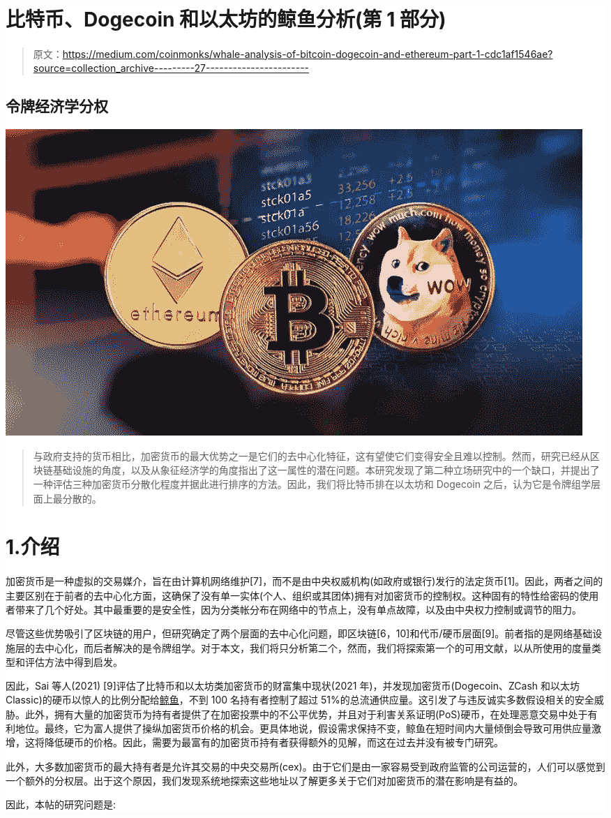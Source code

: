 # 比特币、Dogecoin 和以太坊的鲸鱼分析(第 1 部分)

> 原文：<https://medium.com/coinmonks/whale-analysis-of-bitcoin-dogecoin-and-ethereum-part-1-cdc1af1546ae?source=collection_archive---------27----------------------->

## 令牌经济学分权

![](img/a16fd92679761d7052f83aa569756851.png)

> 与政府支持的货币相比，加密货币的最大优势之一是它们的去中心化特征，这有望使它们变得安全且难以控制。然而，研究已经从区块链基础设施的角度，以及从象征经济学的角度指出了这一属性的潜在问题。本研究发现了第二种立场研究中的一个缺口，并提出了一种评估三种加密货币分散化程度并据此进行排序的方法。因此，我们将比特币排在以太坊和 Dogecoin 之后，认为它是令牌组学层面上最分散的。

# 1.介绍

加密货币是一种虚拟的交易媒介，旨在由计算机网络维护[7]，而不是由中央权威机构(如政府或银行)发行的法定货币[1]。因此，两者之间的主要区别在于前者的去中心化方面，这确保了没有单一实体(个人、组织或其团体)拥有对加密货币的控制权。这种固有的特性给密码的使用者带来了几个好处。其中最重要的是安全性，因为分类帐分布在网络中的节点上，没有单点故障，以及由中央权力控制或调节的阻力。

尽管这些优势吸引了区块链的用户，但研究确定了两个层面的去中心化问题，即区块链[6，10]和代币/硬币层面[9]。前者指的是网络基础设施层的去中心化，而后者解决的是令牌组学。对于本文，我们将只分析第二个，然而，我们将探索第一个的可用文献，以从所使用的度量类型和评估方法中得到启发。

因此，Sai 等人(2021) [9]评估了比特币和以太坊类加密货币的财富集中现状(2021 年)，并发现加密货币(Dogecoin、ZCash 和以太坊 Classic)的硬币以惊人的比例分配给[鲸鱼](https://www.investopedia.com/terms/b/bitcoin-whale.asp)，不到 100 名持有者控制了超过 51%的总流通供应量。这引发了与违反诚实多数假设相关的安全威胁。此外，拥有大量的加密货币为持有者提供了在加密投票中的不公平优势，并且对于利害关系证明(PoS)硬币，在处理恶意交易中处于有利地位。最终，它为富人提供了操纵加密货币价格的机会。更具体地说，假设需求保持不变，鲸鱼在短时间内大量倾倒会导致可用供应量激增，这将降低硬币的价格。因此，需要为最富有的加密货币持有者获得额外的见解，而这在过去并没有被专门研究。

此外，大多数加密货币的最大持有者是允许其交易的中央交易所(cex)。由于它们是由一家容易受到政府监管的公司运营的，人们可以感觉到一个额外的分权层。出于这个原因，我们发现系统地探索这些地址以了解更多关于它们对加密货币的潜在影响是有益的。

因此，本帖的研究问题是:
